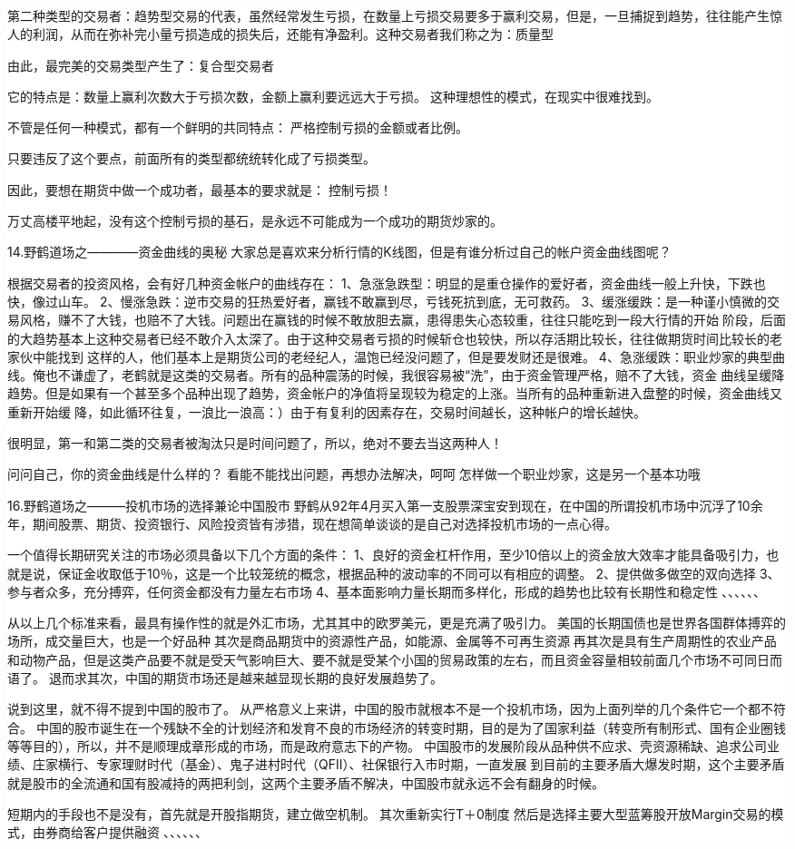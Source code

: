 第二种类型的交易者：趋势型交易的代表，虽然经常发生亏损，在数量上亏损交易要多于赢利交易，但是，一旦捕捉到趋势，往往能产生惊人的利润，从而在弥补完小量亏损造成的损失后，还能有净盈利。这种交易者我们称之为：质量型

由此，最完美的交易类型产生了：复合型交易者

它的特点是：数量上赢利次数大于亏损次数，金额上赢利要远远大于亏损。
这种理想性的模式，在现实中很难找到。

不管是任何一种模式，都有一个鲜明的共同特点：
严格控制亏损的金额或者比例。

只要违反了这个要点，前面所有的类型都统统转化成了亏损类型。

因此，要想在期货中做一个成功者，最基本的要求就是：
控制亏损！

万丈高楼平地起，没有这个控制亏损的基石，是永远不可能成为一个成功的期货炒家的。

14.野鹤道场之————资金曲线的奥秘
大家总是喜欢来分析行情的K线图，但是有谁分析过自己的帐户资金曲线图呢？

根据交易者的投资风格，会有好几种资金帐户的曲线存在：
1、急涨急跌型：明显的是重仓操作的爱好者，资金曲线一般上升快，下跌也快，像过山车。
2、慢涨急跌：逆市交易的狂热爱好者，赢钱不敢赢到尽，亏钱死抗到底，无可救药。
3、缓涨缓跌：是一种谨小慎微的交易风格，赚不了大钱，也赔不了大钱。问题出在赢钱的时候不敢放胆去赢，患得患失心态较重，往往只能吃到一段大行情的开始 阶段，后面的大趋势基本上这种交易者已经不敢介入太深了。由于这种交易者亏损的时候斩仓也较快，所以存活期比较长，往往做期货时间比较长的老家伙中能找到 这样的人，他们基本上是期货公司的老经纪人，温饱已经没问题了，但是要发财还是很难。
4、急涨缓跌：职业炒家的典型曲线。俺也不谦虚了，老鹤就是这类的交易者。所有的品种震荡的时候，我很容易被“洗”，由于资金管理严格，赔不了大钱，资金 曲线呈缓降趋势。但是如果有一个甚至多个品种出现了趋势，资金帐户的净值将呈现较为稳定的上涨。当所有的品种重新进入盘整的时候，资金曲线又重新开始缓 降，如此循环往复，一浪比一浪高：）由于有复利的因素存在，交易时间越长，这种帐户的增长越快。

很明显，第一和第二类的交易者被淘汰只是时间问题了，所以，绝对不要去当这两种人！

问问自己，你的资金曲线是什么样的？
看能不能找出问题，再想办法解决，呵呵
怎样做一个职业炒家，这是另一个基本功哦
 
16.野鹤道场之———投机市场的选择兼论中国股市
野鹤从92年4月买入第一支股票深宝安到现在，在中国的所谓投机市场中沉浮了10余年，期间股票、期货、投资银行、风险投资皆有涉猎，现在想简单谈谈的是自己对选择投机市场的一点心得。

一个值得长期研究关注的市场必须具备以下几个方面的条件：
1、良好的资金杠杆作用，至少10倍以上的资金放大效率才能具备吸引力，也就是说，保证金收取低于10％，这是一个比较笼统的概念，根据品种的波动率的不同可以有相应的调整。
2、提供做多做空的双向选择
3、参与者众多，充分搏弈，任何资金都没有力量左右市场
4、基本面影响力量长期而多样化，形成的趋势也比较有长期性和稳定性
、、、、、、

从以上几个标准来看，最具有操作性的就是外汇市场，尤其其中的欧罗美元，更是充满了吸引力。
美国的长期国债也是世界各国群体搏弈的场所，成交量巨大，也是一个好品种
其次是商品期货中的资源性产品，如能源、金属等不可再生资源
再其次是具有生产周期性的农业产品和动物产品，但是这类产品要不就是受天气影响巨大、要不就是受某个小国的贸易政策的左右，而且资金容量相较前面几个市场不可同日而语了。
退而求其次，中国的期货市场还是越来越显现长期的良好发展趋势了。

说到这里，就不得不提到中国的股市了。
从严格意义上来讲，中国的股市就根本不是一个投机市场，因为上面列举的几个条件它一个都不符合。
中国的股市诞生在一个残缺不全的计划经济和发育不良的市场经济的转变时期，目的是为了国家利益（转变所有制形式、国有企业圈钱等等目的），所以，并不是顺理成章形成的市场，而是政府意志下的产物。
中国股市的发展阶段从品种供不应求、壳资源稀缺、追求公司业绩、庄家横行、专家理财时代（基金）、鬼子进村时代（QFII）、社保银行入市时期，一直发展 到目前的主要矛盾大爆发时期，这个主要矛盾就是股市的全流通和国有股减持的两把利剑，这两个主要矛盾不解决，中国股市就永远不会有翻身的时候。

短期内的手段也不是没有，首先就是开股指期货，建立做空机制。
其次重新实行T＋0制度
然后是选择主要大型蓝筹股开放Margin交易的模式，由券商给客户提供融资
、、、、、、
